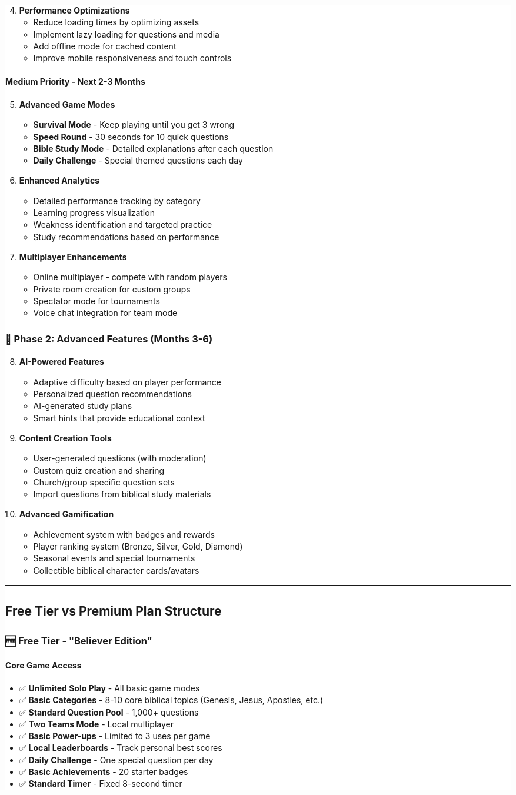 4. **Performance Optimizations**
   - Reduce loading times by optimizing assets
   - Implement lazy loading for questions and media
   - Add offline mode for cached content
   - Improve mobile responsiveness and touch controls

#### **Medium Priority - Next 2-3 Months**

5. **Advanced Game Modes**
   - **Survival Mode** - Keep playing until you get 3 wrong
   - **Speed Round** - 30 seconds for 10 quick questions
   - **Bible Study Mode** - Detailed explanations after each question
   - **Daily Challenge** - Special themed questions each day

6. **Enhanced Analytics**
   - Detailed performance tracking by category
   - Learning progress visualization
   - Weakness identification and targeted practice
   - Study recommendations based on performance

7. **Multiplayer Enhancements**
   - Online multiplayer - compete with random players
   - Private room creation for custom groups
   - Spectator mode for tournaments
   - Voice chat integration for team mode

### 🎯 Phase 2: Advanced Features (Months 3-6)

8. **AI-Powered Features**
   - Adaptive difficulty based on player performance
   - Personalized question recommendations
   - AI-generated study plans
   - Smart hints that provide educational context

9. **Content Creation Tools**
   - User-generated questions (with moderation)
   - Custom quiz creation and sharing
   - Church/group specific question sets
   - Import questions from biblical study materials

10. **Advanced Gamification**
    - Achievement system with badges and rewards
    - Player ranking system (Bronze, Silver, Gold, Diamond)
    - Seasonal events and special tournaments
    - Collectible biblical character cards/avatars

---

## Free Tier vs Premium Plan Structure

### 🆓 **Free Tier** - "Believer Edition"

#### **Core Game Access**
- ✅ **Unlimited Solo Play** - All basic game modes
- ✅ **Basic Categories** - 8-10 core biblical topics (Genesis, Jesus, Apostles, etc.)
- ✅ **Standard Question Pool** - 1,000+ questions
- ✅ **Two Teams Mode** - Local multiplayer
- ✅ **Basic Power-ups** - Limited to 3 uses per game
- ✅ **Local Leaderboards** - Track personal best scores
- ✅ **Daily Challenge** - One special question per day
- ✅ **Basic Achievements** - 20 starter badges
- ✅ **Standard Timer** - Fixed 8-second timer

